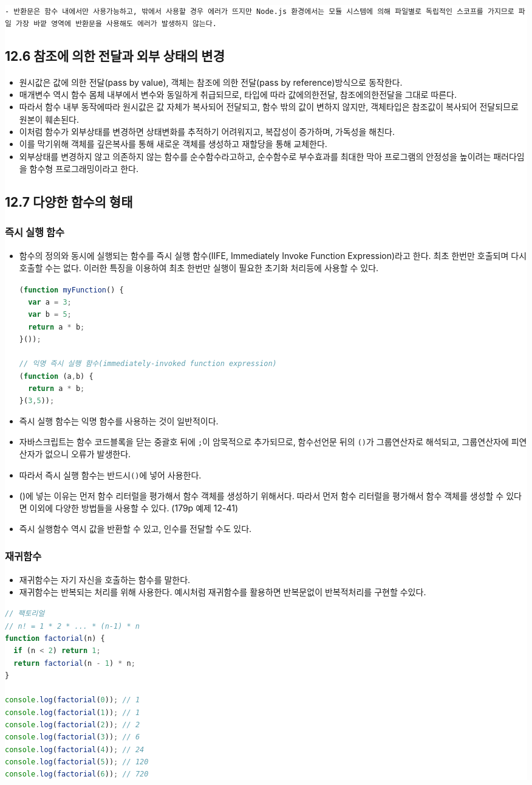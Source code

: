     - 반환문은 함수 내에서만 사용가능하고, 밖에서 사용할 경우 에러가 뜨지만 Node.js 환경에서는 모듈 시스템에 의해 파일별로 독립적인 스코프를 가지므로 파일 가장 바깥 영역에 반환문을 사용해도 에러가 발생하지 않는다.

## 12.6 참조에 의한 전달과 외부 상태의 변경

- 원시값은 값에 의한 전달(pass by value), 객체는 참조에 의한 전달(pass by reference)방식으로 동작한다.
- 매개변수 역시 함수 몸체 내부에서 변수와 동일하게 취급되므로, 타입에 따라 값에의한전달, 참조에의한전달을 그대로 따른다.
- 따라서 함수 내부 동작에따라 원시값은 값 자체가 복사되어 전달되고, 함수 밖의 값이 변하지 않지만, 객체타입은 참조값이 복사되어 전달되므로 원본이 훼손된다.
- 이처럼 함수가 외부상태를 변경하면 상태변화를 추적하기 어려워지고, 복잡성이 증가하며, 가독성을 해친다.
- 이를 막기위해 객체를 깊은복사를 통해 새로운 객체를 생성하고 재할당을 통해 교체한다.
- 외부상태를 변경하지 않고 의존하지 않는 함수를 순수함수라고하고, 순수함수로 부수효과를 최대한 막아 프로그램의 안정성을 높이려는 패러다임을 함수형 프로그래밍이라고 한다.

## 12.7 다양한 함수의 형태

### 즉시 실행 함수

- 함수의 정의와 동시에 실행되는 함수를 즉시 실행 함수(IIFE, Immediately Invoke Function Expression)라고 한다. 최초 한번만 호출되며 다시 호출할 수는 없다. 이러한 특징을 이용하여 최초 한번만 실행이 필요한 초기화 처리등에 사용할 수 있다.
    
    ```jsx
    (function myFunction() {
      var a = 3;
      var b = 5;
      return a * b;
    }());
    
    // 익명 즉시 실행 함수(immediately-invoked function expression)
    (function (a,b) {
      return a * b;
    }(3,5));
    ```
    
- 즉시 실행 함수는 익명 함수를 사용하는 것이 일반적이다.
- 자바스크립트는 함수 코드블록을 닫는 중괄호 뒤에 `;`이 암묵적으로 추가되므로, 함수선언문 뒤의 `()`가 그룹연산자로 해석되고, 그룹연산자에 피연산자가 없으니 오류가 발생한다.
- 따라서 즉시 실행 함수는 반드시`()`에 넣어 사용한다.
- ()에 넣는 이유는 먼저 함수 리터럴을 평가해서 함수 객체를 생성하기 위해서다. 따라서 먼저 함수 리터럴을 평가해서 함수 객체를 생성할 수 있다면 이외에 다양한 방법들을 사용할 수 있다. (179p 예제 12-41)
- 즉시 실행함수 역시 값을 반환할 수 있고, 인수를 전달할 수도 있다.

### 재귀함수

- 재귀함수는 자기 자신을 호출하는 함수를 말한다.
- 재귀함수는 반복되는 처리를 위해 사용한다. 예시처럼 재귀함수를 활용하면 반복문없이 반복적처리를 구현할 수있다.

```jsx
// 팩토리얼
// n! = 1 * 2 * ... * (n-1) * n
function factorial(n) {
  if (n < 2) return 1;
  return factorial(n - 1) * n;
}

console.log(factorial(0)); // 1
console.log(factorial(1)); // 1
console.log(factorial(2)); // 2
console.log(factorial(3)); // 6
console.log(factorial(4)); // 24
console.log(factorial(5)); // 120
console.log(factorial(6)); // 720
```
